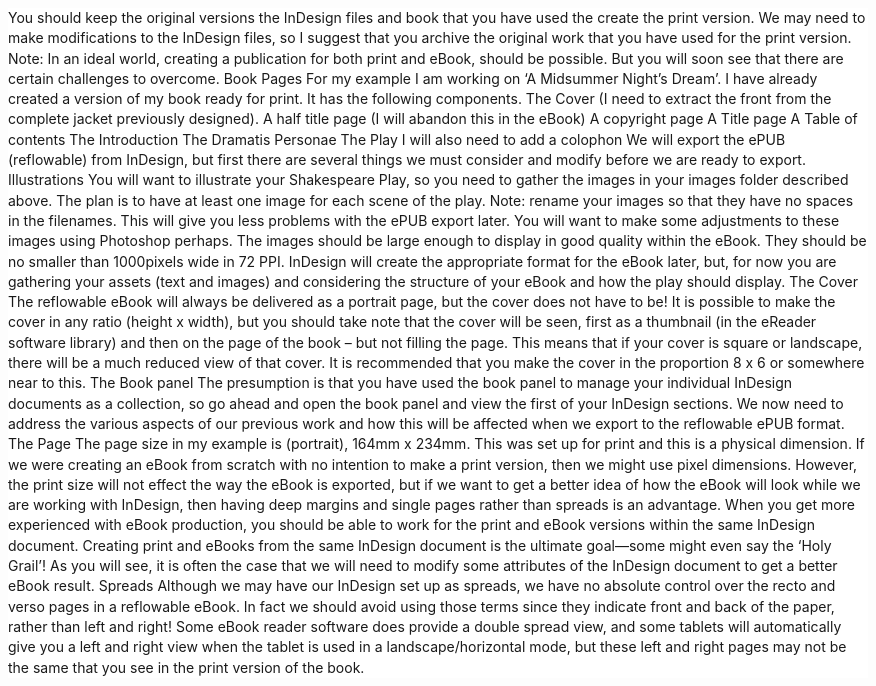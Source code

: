 You should keep the original versions the InDesign files and book that you have used the create the print version. We may need to make modifications to the InDesign files, so I suggest that you archive the original work that you have used for the print version.
Note: In an ideal world, creating a publication for both print and eBook, should be possible. But you will soon see that there are certain challenges to overcome.
Book Pages
For my example I am working on ‘A Midsummer Night’s Dream’. I have already created a version of my book ready for print. It has the following components.
The Cover (I need to extract the front from the complete jacket previously designed).
A half title page (I will abandon this in the eBook)
A copyright page
A Title page
A Table of contents
The Introduction
The Dramatis Personae
The Play
I will also need to add a colophon
We will export the ePUB (reflowable) from InDesign, but first there are several things we must consider and modify before we are ready to export.
Illustrations
You will want to illustrate your Shakespeare Play, so you need to gather the images in your images folder described above. The plan is to have at least one image for each scene of the play.
Note: rename your images so that they have no spaces in the filenames. This will give you less problems with the ePUB export later.
You will want to make some adjustments to these images using Photoshop perhaps. The images should be large enough to display in good quality within the eBook. They should be no smaller than 1000pixels wide in 72 PPI. InDesign will create the appropriate format for the eBook later, but, for now you are gathering your assets (text and images) and considering the structure of your eBook and how the play should display.
The Cover
The reflowable eBook will always be delivered as a portrait page, but the cover does not have to be!
It is possible to make the cover in any ratio (height x width), but you should take note that the cover will be seen, first as a thumbnail (in the eReader software library) and then on the page of the book – but not filling the page. This means that if your cover is square or landscape, there will be a much reduced view of that cover.
It is recommended that you make the cover in the proportion 8 x 6 or somewhere near to this.
The Book panel
The presumption is that you have used the book panel to manage your individual InDesign documents as a collection, so go ahead and open the book panel and view the first of your InDesign sections.
We now need to address the various aspects of our previous work and how this will be affected when we export to the reflowable ePUB format.
The Page
The page size in my example is (portrait), 164mm x 234mm. This was set up for print and this is a physical dimension. If we were creating an eBook from scratch with no intention to make a print version, then we might use pixel dimensions. However, the print size will not effect the way the eBook is exported, but if we want to get a better idea of how the eBook will look while we are working with InDesign, then having deep margins and single pages rather than spreads is an advantage. When you get more experienced with eBook production, you should be able to work for the print and eBook versions within the same InDesign document. Creating print and eBooks from the same InDesign document is the ultimate goal—some might even say the ‘Holy Grail’!
As you will see, it is often the case that we will need to modify some attributes of the InDesign document to get a better eBook result.
Spreads
Although we may have our InDesign set up as spreads, we have no absolute control over the recto and verso pages in a reflowable eBook. In fact we should avoid using those terms since they indicate front and back of the paper, rather than left and right!
Some eBook reader software does provide a double spread view, and some tablets will automatically give you a left and right view when the tablet is used in a landscape/horizontal mode, but these left and right pages may not be the same that you see in the print version of the book.